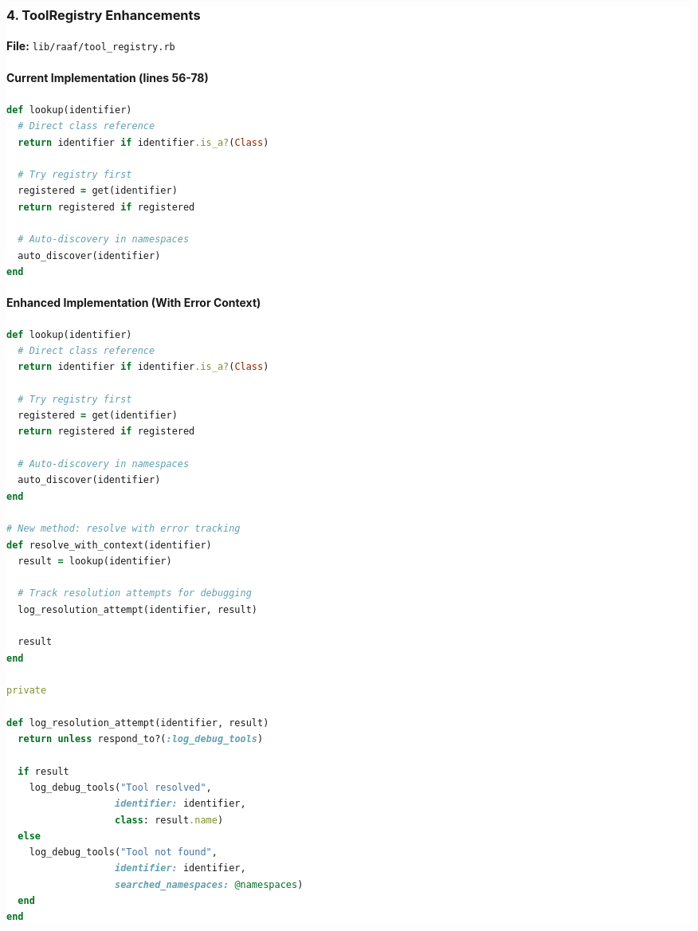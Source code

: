 ### 4. ToolRegistry Enhancements

**File:** `lib/raaf/tool_registry.rb`

#### Current Implementation (lines 56-78)

```ruby
def lookup(identifier)
  # Direct class reference
  return identifier if identifier.is_a?(Class)

  # Try registry first
  registered = get(identifier)
  return registered if registered

  # Auto-discovery in namespaces
  auto_discover(identifier)
end
```

#### Enhanced Implementation (With Error Context)

```ruby
def lookup(identifier)
  # Direct class reference
  return identifier if identifier.is_a?(Class)

  # Try registry first
  registered = get(identifier)
  return registered if registered

  # Auto-discovery in namespaces
  auto_discover(identifier)
end

# New method: resolve with error tracking
def resolve_with_context(identifier)
  result = lookup(identifier)

  # Track resolution attempts for debugging
  log_resolution_attempt(identifier, result)

  result
end

private

def log_resolution_attempt(identifier, result)
  return unless respond_to?(:log_debug_tools)

  if result
    log_debug_tools("Tool resolved",
                   identifier: identifier,
                   class: result.name)
  else
    log_debug_tools("Tool not found",
                   identifier: identifier,
                   searched_namespaces: @namespaces)
  end
end
```
